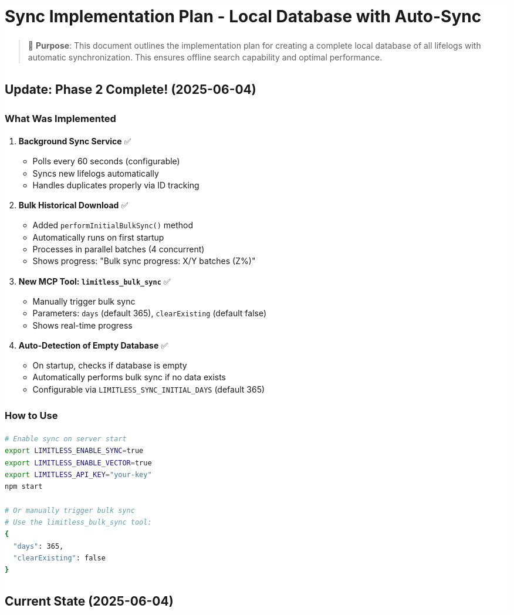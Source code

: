 # Sync Implementation Plan - Local Database with Auto-Sync

> 🎯 **Purpose**: This document outlines the implementation plan for creating a complete local database of all lifelogs with automatic synchronization. This ensures offline search capability and optimal performance.

## Update: Phase 2 Complete! (2025-06-04)

### What Was Implemented

1. **Background Sync Service** ✅

   - Polls every 60 seconds (configurable)
   - Syncs new lifelogs automatically
   - Handles duplicates properly via ID tracking

2. **Bulk Historical Download** ✅

   - Added `performInitialBulkSync()` method
   - Automatically runs on first startup
   - Processes in parallel batches (4 concurrent)
   - Shows progress: "Bulk sync progress: X/Y batches (Z%)"

3. **New MCP Tool: `limitless_bulk_sync`** ✅

   - Manually trigger bulk sync
   - Parameters: `days` (default 365), `clearExisting` (default false)
   - Shows real-time progress

4. **Auto-Detection of Empty Database** ✅
   - On startup, checks if database is empty
   - Automatically performs bulk sync if no data exists
   - Configurable via `LIMITLESS_SYNC_INITIAL_DAYS` (default 365)

### How to Use

```bash
# Enable sync on server start
export LIMITLESS_ENABLE_SYNC=true
export LIMITLESS_ENABLE_VECTOR=true
export LIMITLESS_API_KEY="your-key"
npm start

# Or manually trigger bulk sync
# Use the limitless_bulk_sync tool:
{
  "days": 365,
  "clearExisting": false
}
```

## Current State (2025-06-04)
